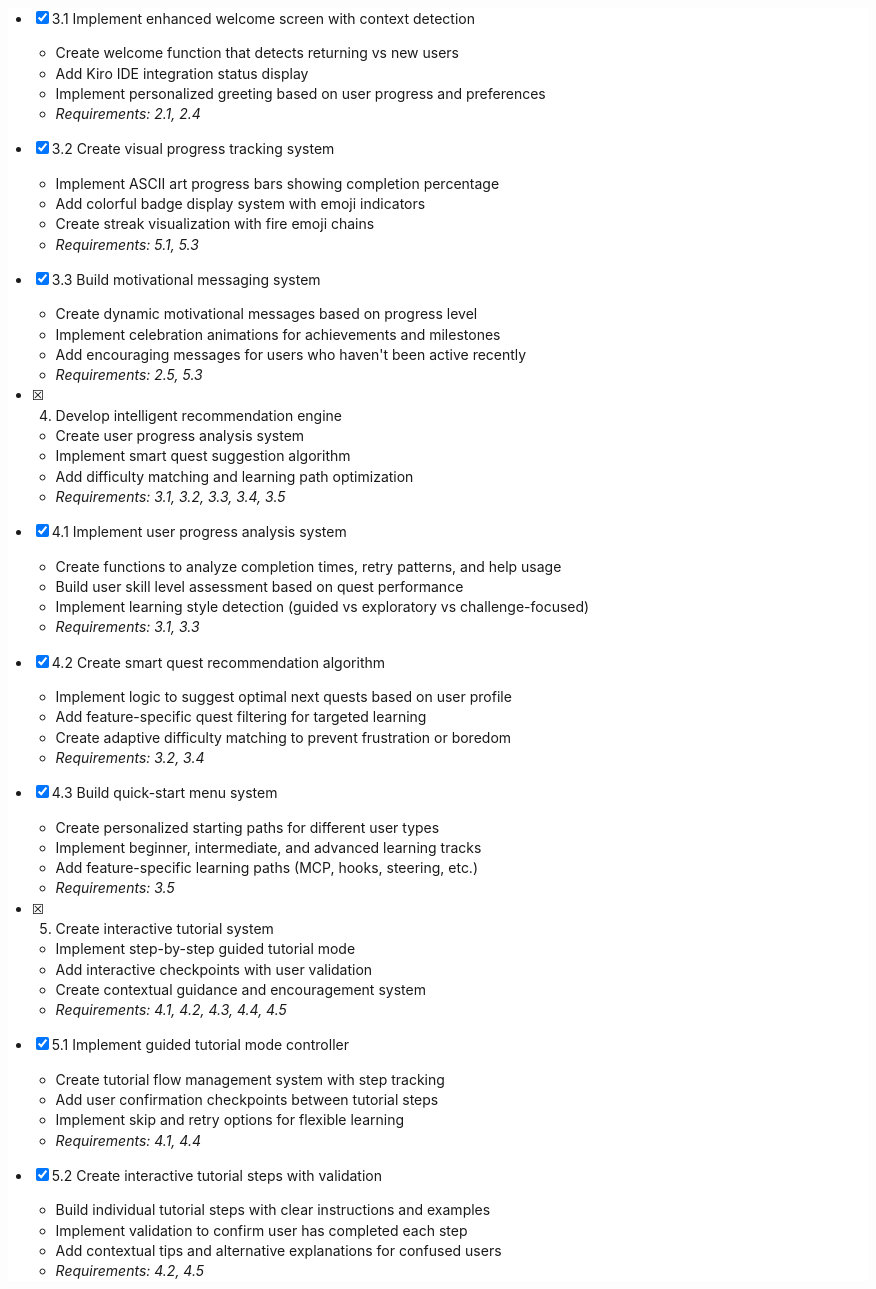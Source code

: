 - [x] 3.1 Implement enhanced welcome screen with context detection
  - Create welcome function that detects returning vs new users
  - Add Kiro IDE integration status display
  - Implement personalized greeting based on user progress and preferences
  - _Requirements: 2.1, 2.4_

- [x] 3.2 Create visual progress tracking system
  - Implement ASCII art progress bars showing completion percentage
  - Add colorful badge display system with emoji indicators
  - Create streak visualization with fire emoji chains
  - _Requirements: 5.1, 5.3_

- [x] 3.3 Build motivational messaging system
  - Create dynamic motivational messages based on progress level
  - Implement celebration animations for achievements and milestones
  - Add encouraging messages for users who haven't been active recently
  - _Requirements: 2.5, 5.3_

- [x] 4. Develop intelligent recommendation engine
  - Create user progress analysis system
  - Implement smart quest suggestion algorithm
  - Add difficulty matching and learning path optimization
  - _Requirements: 3.1, 3.2, 3.3, 3.4, 3.5_

- [x] 4.1 Implement user progress analysis system
  - Create functions to analyze completion times, retry patterns, and help usage
  - Build user skill level assessment based on quest performance
  - Implement learning style detection (guided vs exploratory vs challenge-focused)
  - _Requirements: 3.1, 3.3_

- [x] 4.2 Create smart quest recommendation algorithm
  - Implement logic to suggest optimal next quests based on user profile
  - Add feature-specific quest filtering for targeted learning
  - Create adaptive difficulty matching to prevent frustration or boredom
  - _Requirements: 3.2, 3.4_

- [x] 4.3 Build quick-start menu system
  - Create personalized starting paths for different user types
  - Implement beginner, intermediate, and advanced learning tracks
  - Add feature-specific learning paths (MCP, hooks, steering, etc.)
  - _Requirements: 3.5_

- [x] 5. Create interactive tutorial system
  - Implement step-by-step guided tutorial mode
  - Add interactive checkpoints with user validation
  - Create contextual guidance and encouragement system
  - _Requirements: 4.1, 4.2, 4.3, 4.4, 4.5_

- [x] 5.1 Implement guided tutorial mode controller
  - Create tutorial flow management system with step tracking
  - Add user confirmation checkpoints between tutorial steps
  - Implement skip and retry options for flexible learning
  - _Requirements: 4.1, 4.4_

- [x] 5.2 Create interactive tutorial steps with validation
  - Build individual tutorial steps with clear instructions and examples
  - Implement validation to confirm user has completed each step
  - Add contextual tips and alternative explanations for confused users
  - _Requirements: 4.2, 4.5_
